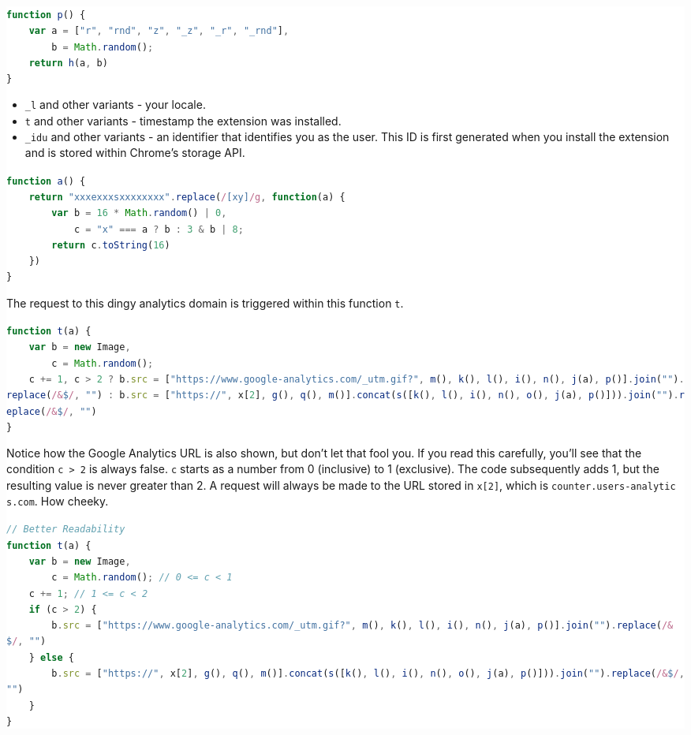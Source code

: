   ```js
  function p() {
      var a = ["r", "rnd", "z", "_z", "_r", "_rnd"],
          b = Math.random();
      return h(a, b)
  }
  ```

  

  * `_l` and other variants - your locale.
  * `t` and other variants - timestamp the extension was installed.
  * `_idu` and other variants - an identifier that identifies you as the user. This ID is first generated when you install the extension and is stored within Chrome’s storage API.

  ```js
  function a() {
      return "xxxexxxsxxxxxxxx".replace(/[xy]/g, function(a) {
          var b = 16 * Math.random() | 0,
              c = "x" === a ? b : 3 & b | 8;
          return c.toString(16)
      })
  }
  ```

The request to this dingy analytics domain is triggered within this function `t`.

```js
function t(a) {
    var b = new Image,
        c = Math.random();
    c += 1, c > 2 ? b.src = ["https://www.google-analytics.com/_utm.gif?", m(), k(), l(), i(), n(), j(a), p()].join("").replace(/&$/, "") : b.src = ["https://", x[2], g(), q(), m()].concat(s([k(), l(), i(), n(), o(), j(a), p()])).join("").replace(/&$/, "")
}
```

Notice how the Google Analytics URL is also shown, but don’t let that fool you. If you read this carefully, you’ll see that the condition `c > 2` is always false. `c` starts as a number from 0 (inclusive) to 1 (exclusive). The code subsequently adds 1, but the resulting value is never greater than 2. A request will always be made to the URL stored in `x[2]`, which is `counter.users-analytics.com`. How cheeky.

```js
// Better Readability
function t(a) {
    var b = new Image,
        c = Math.random(); // 0 <= c < 1
    c += 1; // 1 <= c < 2
    if (c > 2) {
        b.src = ["https://www.google-analytics.com/_utm.gif?", m(), k(), l(), i(), n(), j(a), p()].join("").replace(/&$/, "")
    } else {
        b.src = ["https://", x[2], g(), q(), m()].concat(s([k(), l(), i(), n(), o(), j(a), p()])).join("").replace(/&$/, "")
    }
}
```
